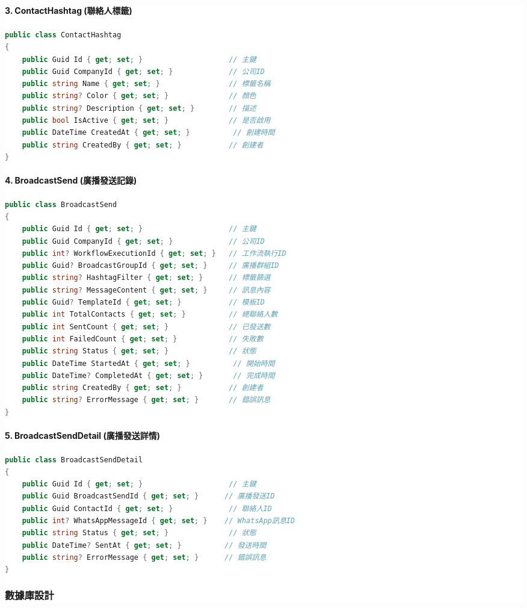 #### 3. ContactHashtag (聯絡人標籤)
```csharp
public class ContactHashtag
{
    public Guid Id { get; set; }                    // 主鍵
    public Guid CompanyId { get; set; }             // 公司ID
    public string Name { get; set; }                // 標籤名稱
    public string? Color { get; set; }              // 顏色
    public string? Description { get; set; }        // 描述
    public bool IsActive { get; set; }              // 是否啟用
    public DateTime CreatedAt { get; set; }          // 創建時間
    public string CreatedBy { get; set; }           // 創建者
}
```

#### 4. BroadcastSend (廣播發送記錄)
```csharp
public class BroadcastSend
{
    public Guid Id { get; set; }                    // 主鍵
    public Guid CompanyId { get; set; }             // 公司ID
    public int? WorkflowExecutionId { get; set; }   // 工作流執行ID
    public Guid? BroadcastGroupId { get; set; }     // 廣播群組ID
    public string? HashtagFilter { get; set; }      // 標籤篩選
    public string? MessageContent { get; set; }     // 訊息內容
    public Guid? TemplateId { get; set; }           // 模板ID
    public int TotalContacts { get; set; }          // 總聯絡人數
    public int SentCount { get; set; }              // 已發送數
    public int FailedCount { get; set; }            // 失敗數
    public string Status { get; set; }              // 狀態
    public DateTime StartedAt { get; set; }          // 開始時間
    public DateTime? CompletedAt { get; set; }       // 完成時間
    public string CreatedBy { get; set; }           // 創建者
    public string? ErrorMessage { get; set; }       // 錯誤訊息
}
```

#### 5. BroadcastSendDetail (廣播發送詳情)
```csharp
public class BroadcastSendDetail
{
    public Guid Id { get; set; }                    // 主鍵
    public Guid BroadcastSendId { get; set; }      // 廣播發送ID
    public Guid ContactId { get; set; }             // 聯絡人ID
    public int? WhatsAppMessageId { get; set; }    // WhatsApp訊息ID
    public string Status { get; set; }              // 狀態
    public DateTime? SentAt { get; set; }          // 發送時間
    public string? ErrorMessage { get; set; }      // 錯誤訊息
}
```

### **數據庫設計**
